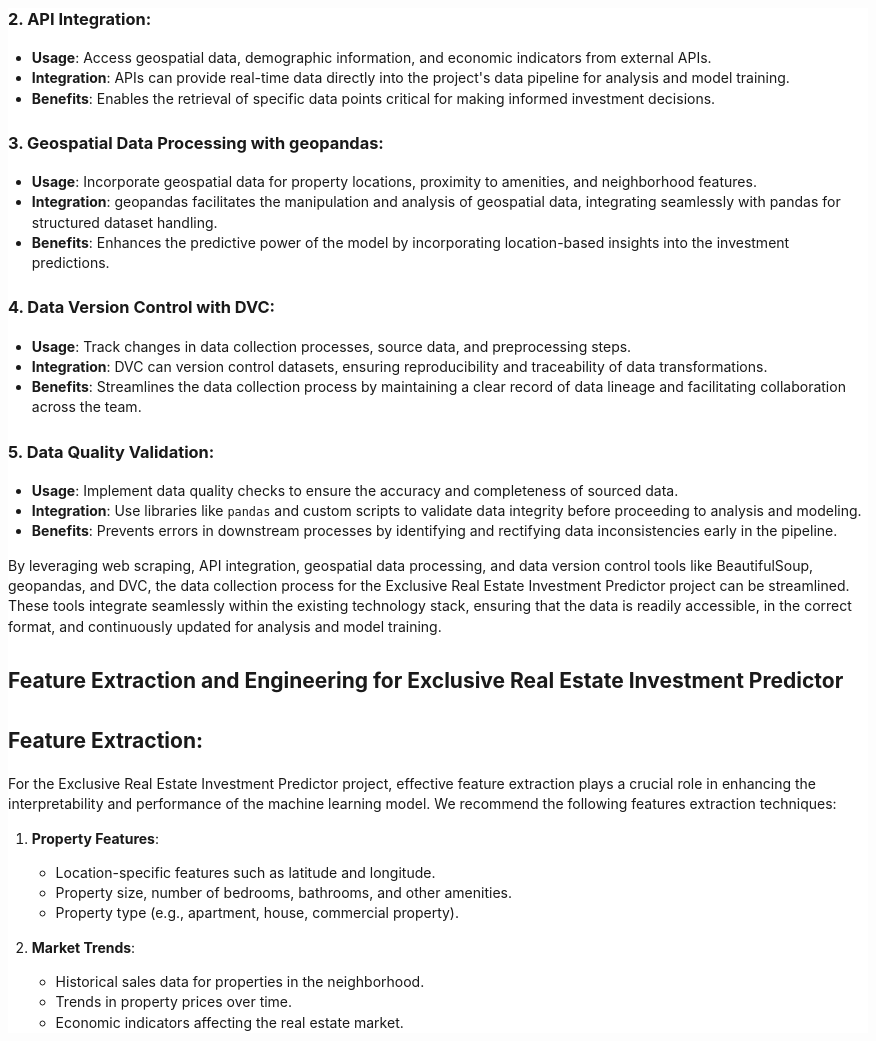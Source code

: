 ### 2. **API Integration**:
- **Usage**: Access geospatial data, demographic information, and economic indicators from external APIs.
- **Integration**: APIs can provide real-time data directly into the project's data pipeline for analysis and model training.
- **Benefits**: Enables the retrieval of specific data points critical for making informed investment decisions.

### 3. **Geospatial Data Processing with geopandas**:
- **Usage**: Incorporate geospatial data for property locations, proximity to amenities, and neighborhood features.
- **Integration**: geopandas facilitates the manipulation and analysis of geospatial data, integrating seamlessly with pandas for structured dataset handling.
- **Benefits**: Enhances the predictive power of the model by incorporating location-based insights into the investment predictions.

### 4. **Data Version Control with DVC**:
- **Usage**: Track changes in data collection processes, source data, and preprocessing steps.
- **Integration**: DVC can version control datasets, ensuring reproducibility and traceability of data transformations.
- **Benefits**: Streamlines the data collection process by maintaining a clear record of data lineage and facilitating collaboration across the team.

### 5. **Data Quality Validation**:
- **Usage**: Implement data quality checks to ensure the accuracy and completeness of sourced data.
- **Integration**: Use libraries like `pandas` and custom scripts to validate data integrity before proceeding to analysis and modeling.
- **Benefits**: Prevents errors in downstream processes by identifying and rectifying data inconsistencies early in the pipeline.

By leveraging web scraping, API integration, geospatial data processing, and data version control tools like BeautifulSoup, geopandas, and DVC, the data collection process for the Exclusive Real Estate Investment Predictor project can be streamlined. These tools integrate seamlessly within the existing technology stack, ensuring that the data is readily accessible, in the correct format, and continuously updated for analysis and model training.

## Feature Extraction and Engineering for Exclusive Real Estate Investment Predictor

## Feature Extraction:
For the Exclusive Real Estate Investment Predictor project, effective feature extraction plays a crucial role in enhancing the interpretability and performance of the machine learning model. We recommend the following features extraction techniques:

1. **Property Features**:
   - Location-specific features such as latitude and longitude.
   - Property size, number of bedrooms, bathrooms, and other amenities.
   - Property type (e.g., apartment, house, commercial property).

2. **Market Trends**:
   - Historical sales data for properties in the neighborhood.
   - Trends in property prices over time.
   - Economic indicators affecting the real estate market.

